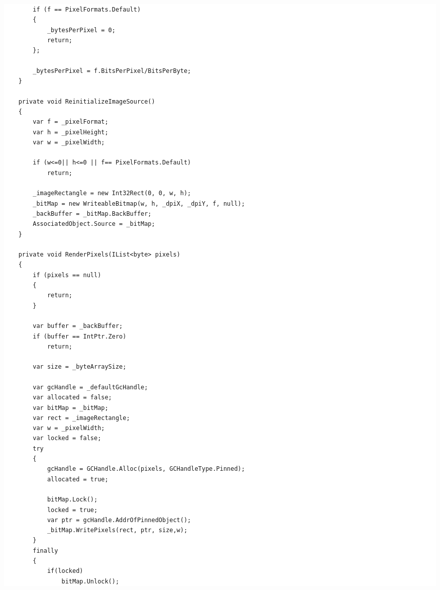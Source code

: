             if (f == PixelFormats.Default)
            {
                _bytesPerPixel = 0;
                return;
            };

            _bytesPerPixel = f.BitsPerPixel/BitsPerByte;
        }

        private void ReinitializeImageSource()
        {
            var f = _pixelFormat;
            var h = _pixelHeight;
            var w = _pixelWidth;

            if (w<=0|| h<=0 || f== PixelFormats.Default)
                return;

            _imageRectangle = new Int32Rect(0, 0, w, h);
            _bitMap = new WriteableBitmap(w, h, _dpiX, _dpiY, f, null);
            _backBuffer = _bitMap.BackBuffer;
            AssociatedObject.Source = _bitMap;
        }

        private void RenderPixels(IList<byte> pixels)
        {
            if (pixels == null)
            {
                return;
            }

            var buffer = _backBuffer;
            if (buffer == IntPtr.Zero)
                return;

            var size = _byteArraySize;

            var gcHandle = _defaultGcHandle;
            var allocated = false;
            var bitMap = _bitMap;
            var rect = _imageRectangle;
            var w = _pixelWidth;
            var locked = false;
            try
            {
                gcHandle = GCHandle.Alloc(pixels, GCHandleType.Pinned);
                allocated = true;

                bitMap.Lock();
                locked = true;
                var ptr = gcHandle.AddrOfPinnedObject();
                _bitMap.WritePixels(rect, ptr, size,w);                            
            }
            finally
            {
                if(locked)
                    bitMap.Unlock();
